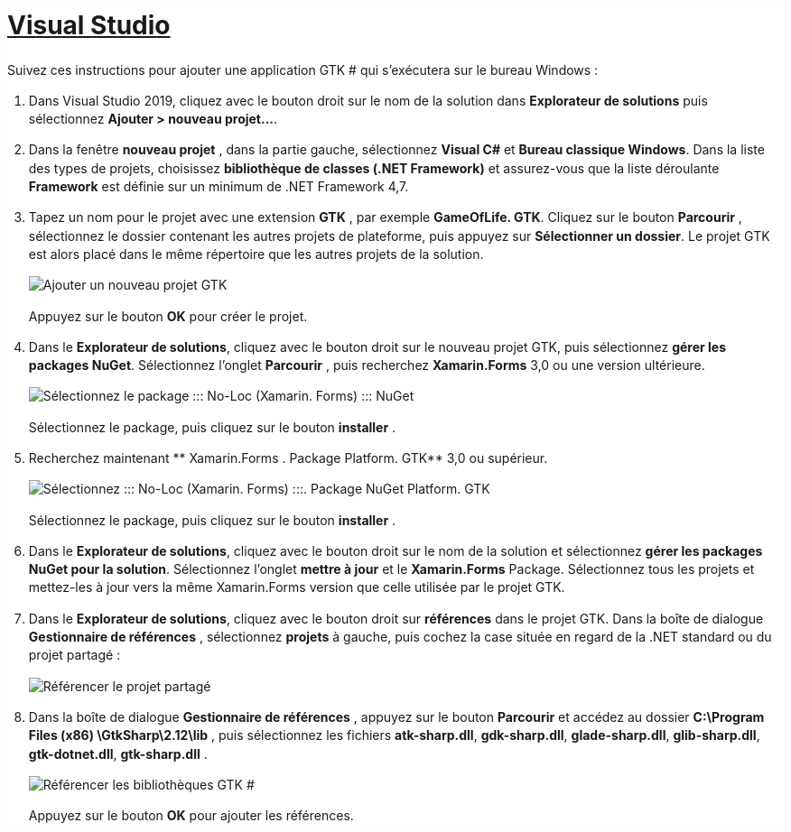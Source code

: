# <a name="visual-studio"></a>[Visual Studio](#tab/windows)

Suivez ces instructions pour ajouter une application GTK # qui s’exécutera sur le bureau Windows :

1. Dans Visual Studio 2019, cliquez avec le bouton droit sur le nom de la solution dans **Explorateur de solutions** puis sélectionnez **Ajouter > nouveau projet...**.

2. Dans la fenêtre **nouveau projet** , dans la partie gauche, sélectionnez **Visual C#** et **Bureau classique Windows**. Dans la liste des types de projets, choisissez **bibliothèque de classes (.NET Framework)** et assurez-vous que la liste déroulante **Framework** est définie sur un minimum de .NET Framework 4,7.

3. Tapez un nom pour le projet avec une extension **GTK** , par exemple **GameOfLife. GTK**. Cliquez sur le bouton **Parcourir** , sélectionnez le dossier contenant les autres projets de plateforme, puis appuyez sur **Sélectionner un dossier**. Le projet GTK est alors placé dans le même répertoire que les autres projets de la solution.

    ![Ajouter un nouveau projet GTK](gtk-images/win/add-new-project.png "Ajouter un nouveau projet GTK")

    Appuyez sur le bouton **OK** pour créer le projet.

4. Dans le **Explorateur de solutions**, cliquez avec le bouton droit sur le nouveau projet GTK, puis sélectionnez **gérer les packages NuGet**. Sélectionnez l’onglet **Parcourir** , puis recherchez **Xamarin.Forms** 3,0 ou une version ultérieure.

    ![Sélectionnez le package ::: No-Loc (Xamarin. Forms) ::: NuGet](gtk-images/win/select-forms-nuget-package.png "Sélectionnez le package ::: No-Loc (Xamarin. Forms) ::: NuGet")

    Sélectionnez le package, puis cliquez sur le bouton **installer** .

5. Recherchez maintenant ** Xamarin.Forms . Package Platform. GTK** 3,0 ou supérieur.

    ![Sélectionnez ::: No-Loc (Xamarin. Forms) :::. Package NuGet Platform. GTK](gtk-images/win/select-forms-platform-nuget-package.png "Sélectionnez ::: No-Loc (Xamarin. Forms) :::. Package NuGet Platform. GTK")

    Sélectionnez le package, puis cliquez sur le bouton **installer** .

6. Dans le **Explorateur de solutions**, cliquez avec le bouton droit sur le nom de la solution et sélectionnez **gérer les packages NuGet pour la solution**. Sélectionnez l’onglet **mettre à jour** et le **Xamarin.Forms** Package. Sélectionnez tous les projets et mettez-les à jour vers la même Xamarin.Forms version que celle utilisée par le projet GTK.

7. Dans le **Explorateur de solutions**, cliquez avec le bouton droit sur **références** dans le projet GTK. Dans la boîte de dialogue **Gestionnaire de références** , sélectionnez **projets** à gauche, puis cochez la case située en regard de la .NET standard ou du projet partagé :

    ![Référencer le projet partagé](gtk-images/win/reference-shared-project.png "Référencer le projet partagé")

8. Dans la boîte de dialogue **Gestionnaire de références** , appuyez sur le bouton **Parcourir** et accédez au dossier **C:\Program Files (x86) \GtkSharp\2.12\lib** , puis sélectionnez les fichiers **atk-sharp.dll**, **gdk-sharp.dll**, **glade-sharp.dll**, **glib-sharp.dll**, **gtk-dotnet.dll**, **gtk-sharp.dll** .

    ![Référencer les bibliothèques GTK #](gtk-images/win/reference-gtk-libraries.png "Référencer les bibliothèques GTK #")

    Appuyez sur le bouton **OK** pour ajouter les références.
